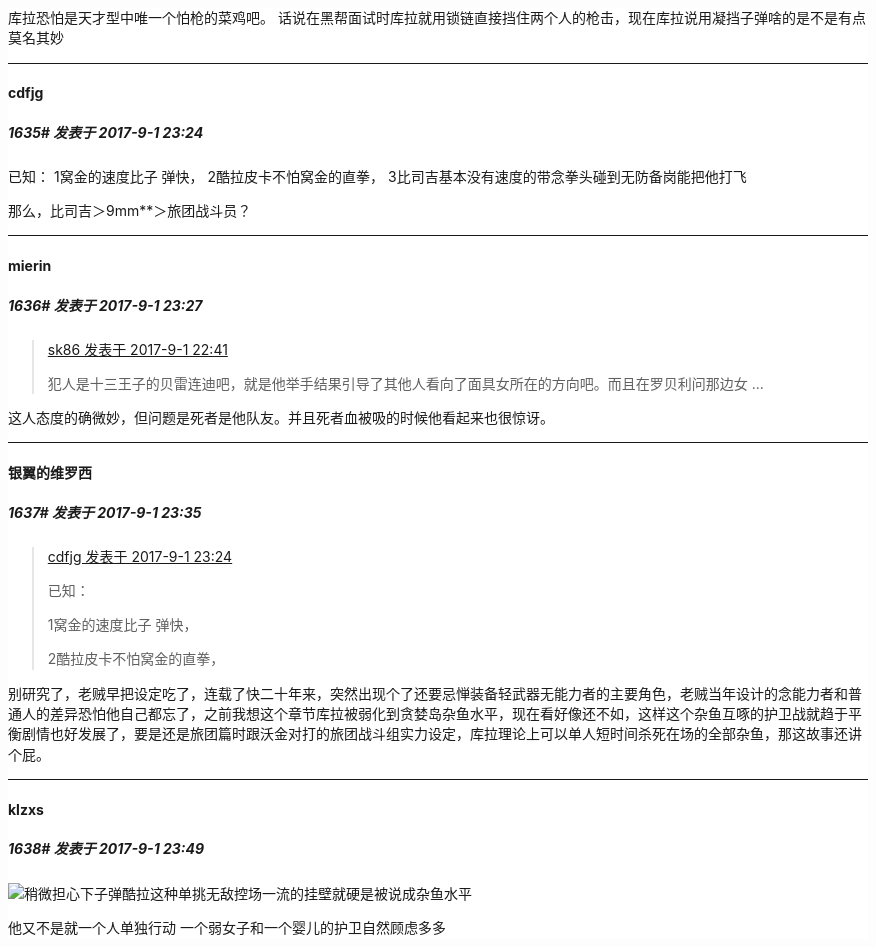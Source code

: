 库拉恐怕是天才型中唯一个怕枪的菜鸡吧。</blockquote>
话说在黑帮面试时库拉就用锁链直接挡住两个人的枪击，现在库拉说用凝挡子弹啥的是不是有点莫名其妙


-----

####  cdfjg  
##### 1635#       发表于 2017-9-1 23:24


已知：
1窝金的速度比子 弹快，
2酷拉皮卡不怕窝金的直拳，
3比司吉基本没有速度的带念拳头碰到无防备岗能把他打飞

那么，比司吉＞9mm**＞旅团战斗员？


-----

####  mierin  
##### 1636#       发表于 2017-9-1 23:27


<blockquote><a href="httphttps://bbs.saraba1st.com/2b/forum.php?mod=redirect&amp;goto=findpost&amp;pid=37069141&amp;ptid=1505675" target="_blank">sk86 发表于 2017-9-1 22:41</a>

犯人是十三王子的贝雷连迪吧，就是他举手结果引导了其他人看向了面具女所在的方向吧。而且在罗贝利问那边女 ...</blockquote>
这人态度的确微妙，但问题是死者是他队友。并且死者血被吸的时候他看起来也很惊讶。


-----

####  银翼的维罗西  
##### 1637#       发表于 2017-9-1 23:35


<blockquote><a href="httphttps://bbs.saraba1st.com/2b/forum.php?mod=redirect&amp;goto=findpost&amp;pid=37069493&amp;ptid=1505675" target="_blank">cdfjg 发表于 2017-9-1 23:24</a>

已知：

1窝金的速度比子 弹快，

2酷拉皮卡不怕窝金的直拳，</blockquote>
别研究了，老贼早把设定吃了，连载了快二十年来，突然出现个了还要忌惮装备轻武器无能力者的主要角色，老贼当年设计的念能力者和普通人的差异恐怕他自己都忘了，之前我想这个章节库拉被弱化到贪婪岛杂鱼水平，现在看好像还不如，这样这个杂鱼互啄的护卫战就趋于平衡剧情也好发展了，要是还是旅团篇时跟沃金对打的旅团战斗组实力设定，库拉理论上可以单人短时间杀死在场的全部杂鱼，那这故事还讲个屁。


-----

####  klzxs  
##### 1638#       发表于 2017-9-1 23:49


<img src="https://static.saraba1st.com/image/smiley/face2017/002.png" referrerpolicy="no-referrer">稍微担心下子弹酷拉这种单挑无敌控场一流的挂壁就硬是被说成杂鱼水平

他又不是就一个人单独行动 一个弱女子和一个婴儿的护卫自然顾虑多多
